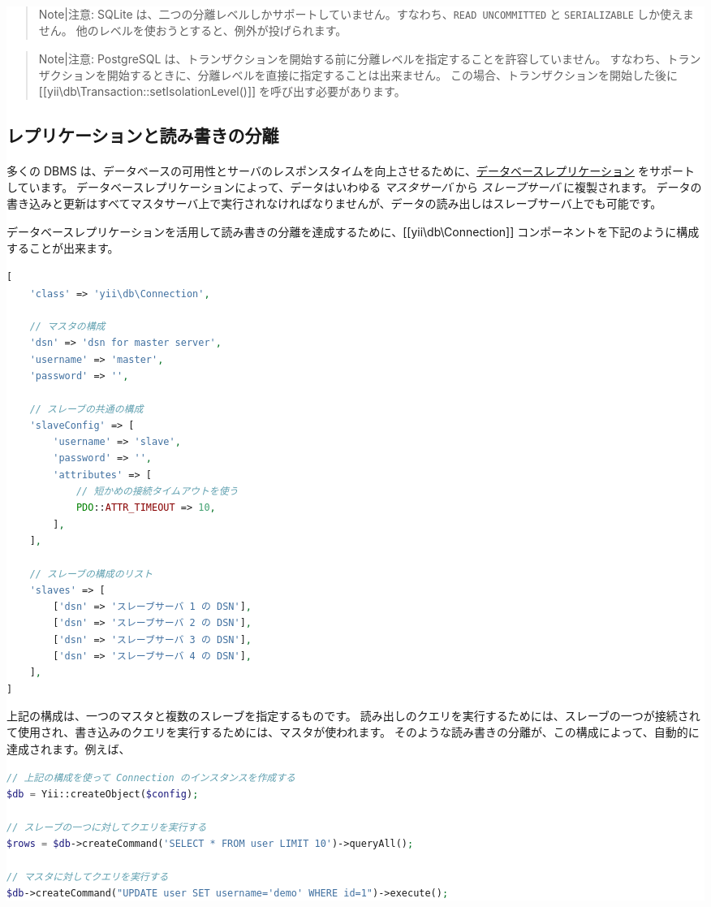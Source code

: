 > Note|注意: SQLite は、二つの分離レベルしかサポートしていません。すなわち、`READ UNCOMMITTED` と `SERIALIZABLE` しか使えません。
他のレベルを使おうとすると、例外が投げられます。

> Note|注意: PostgreSQL は、トランザクションを開始する前に分離レベルを指定することを許容していません。
すなわち、トランザクションを開始するときに、分離レベルを直接に指定することは出来ません。
この場合、トランザクションを開始した後に [[yii\db\Transaction::setIsolationLevel()]] を呼び出す必要があります。

[分離レベル]: http://ja.wikipedia.org/wiki/%E3%83%88%E3%83%A9%E3%83%B3%E3%82%B6%E3%82%AF%E3%82%B7%E3%83%A7%E3%83%B3%E5%88%86%E9%9B%A2%E3%83%AC%E3%83%99%E3%83%AB


レプリケーションと読み書きの分離
--------------------------------

多くの DBMS は、データベースの可用性とサーバのレスポンスタイムを向上させるために、[データベースレプリケーション](http://ja.wikipedia.org/wiki/%E3%83%AC%E3%83%97%E3%83%AA%E3%82%B1%E3%83%BC%E3%82%B7%E3%83%A7%E3%83%B3#.E3.83.87.E3.83.BC.E3.82.BF.E3.83.99.E3.83.BC.E3.82.B9) をサポートしています。
データベースレプリケーションによって、データはいわゆる *マスタサーバ* から *スレーブサーバ* に複製されます。
データの書き込みと更新はすべてマスタサーバ上で実行されなければなりませんが、データの読み出しはスレーブサーバ上でも可能です。

データベースレプリケーションを活用して読み書きの分離を達成するために、[[yii\db\Connection]] コンポーネントを下記のように構成することが出来ます。

```php
[
    'class' => 'yii\db\Connection',

    // マスタの構成
    'dsn' => 'dsn for master server',
    'username' => 'master',
    'password' => '',

    // スレーブの共通の構成
    'slaveConfig' => [
        'username' => 'slave',
        'password' => '',
        'attributes' => [
            // 短かめの接続タイムアウトを使う
            PDO::ATTR_TIMEOUT => 10,
        ],
    ],

    // スレーブの構成のリスト
    'slaves' => [
        ['dsn' => 'スレーブサーバ 1 の DSN'],
        ['dsn' => 'スレーブサーバ 2 の DSN'],
        ['dsn' => 'スレーブサーバ 3 の DSN'],
        ['dsn' => 'スレーブサーバ 4 の DSN'],
    ],
]
```

上記の構成は、一つのマスタと複数のスレーブを指定するものです。
読み出しのクエリを実行するためには、スレーブの一つが接続されて使用され、書き込みのクエリを実行するためには、マスタが使われます。
そのような読み書きの分離が、この構成によって、自動的に達成されます。例えば、

```php
// 上記の構成を使って Connection のインスタンスを作成する
$db = Yii::createObject($config);

// スレーブの一つに対してクエリを実行する
$rows = $db->createCommand('SELECT * FROM user LIMIT 10')->queryAll();

// マスタに対してクエリを実行する
$db->createCommand("UPDATE user SET username='demo' WHERE id=1")->execute();
```
